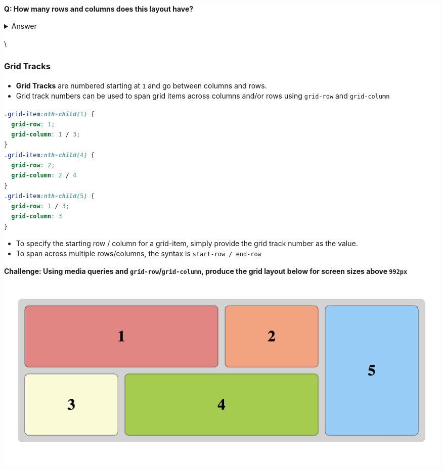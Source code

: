 **Q: How many rows and columns does this layout have?**

<details><summary>Answer</summary></details>

\


### Grid Tracks

* **Grid Tracks** are numbered starting at `1` and go between columns and rows.
* Grid track numbers can be used to span grid items across columns and/or rows using `grid-row` and `grid-column`

```css
.grid-item:nth-child(1) {
  grid-row: 1;
  grid-column: 1 / 3;
}
.grid-item:nth-child(4) {
  grid-row: 2;
  grid-column: 2 / 4
}
.grid-item:nth-child(5) {
  grid-row: 1 / 3;
  grid-column: 3
}
```

* To specify the starting row / column for a grid-item, simply provide the grid track number as the value.
* To span across multiple rows/columns, the syntax is `start-row / end-row`

**Challenge: Using media queries and `grid-row`/`grid-column`, produce the grid layout below for screen sizes above `992px`**

![A grid layout with two rows and four columns. The first row has a grid item spanning columns 1 and 2, a grid item in column 3, and a grid item spanning from row 1 to row 2. The second row has a a grid item in column 1, a grid item spanning columns 2 and 3, and the bottom of the grid item in column 3 that spans both rows.](img/grid-span-challenge.png)

